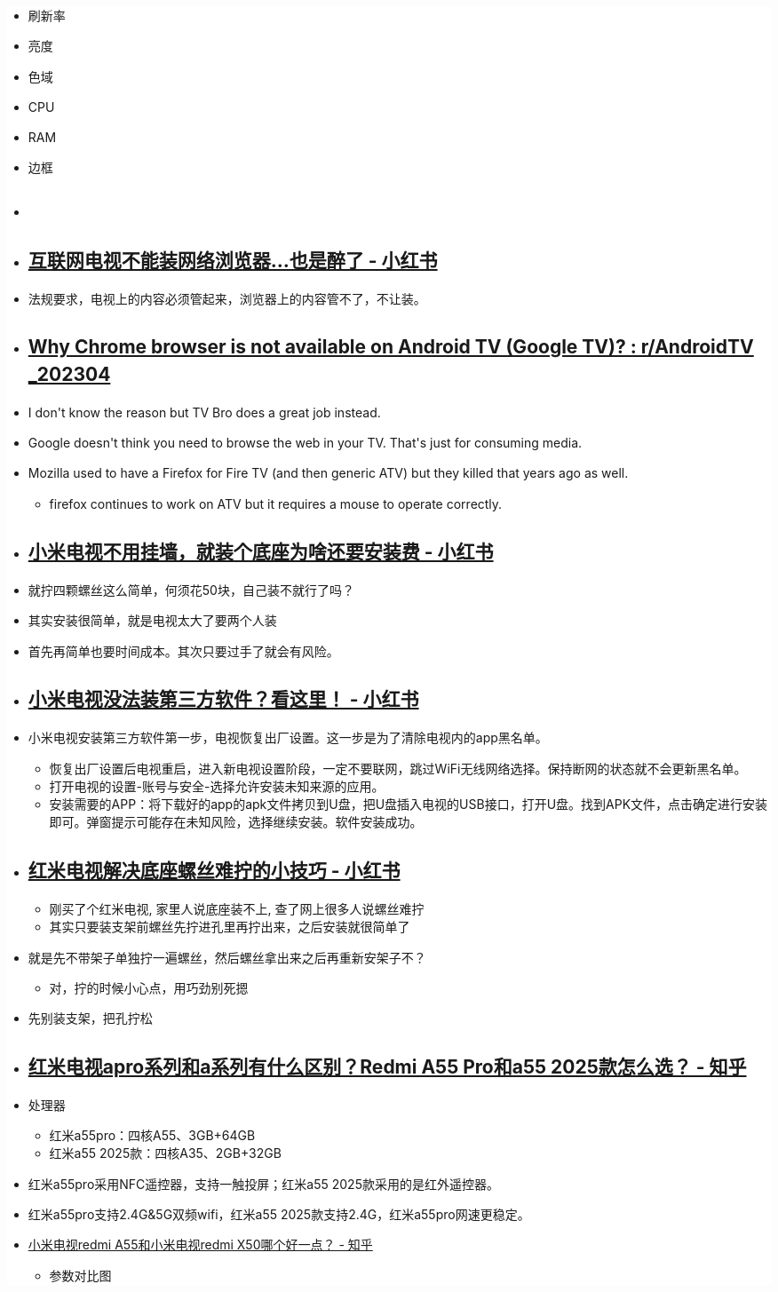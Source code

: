   - 刷新率
  - 亮度
  - 色域
  - CPU
  - RAM
  - 边框

- ## 

- ## [互联网电视不能装网络浏览器…也是醉了 - 小红书](https://www.xiaohongshu.com/explore/6700c411000000001a0223db?xsec_token=ABoe1ug9YJJDbnOMEN4Q6C0fZ0dK1qg9_RVKDLAdWF5b8=&xsec_source=pc_search&source=web_explore_feed)
- 法规要求，电视上的内容必须管起来，浏览器上的内容管不了，不让装。

- ## [Why Chrome browser is not available on Android TV (Google TV)? : r/AndroidTV _202304](https://www.reddit.com/r/AndroidTV/comments/12yc3mi/why_chrome_browser_is_not_available_on_android_tv/)
- I don't know the reason but TV Bro does a great job instead.

- Google doesn't think you need to browse the web in your TV. That's just for consuming media.

- Mozilla used to have a Firefox for Fire TV (and then generic ATV) but they killed that years ago as well.
  - firefox continues to work on ATV but it requires a mouse to operate correctly.

- ## [小米电视不用挂墙，就装个底座为啥还要安装费 - 小红书](https://www.xiaohongshu.com/explore/686c7ba7000000000b02db9e?xsec_token=ABL7n_fleKY2d2yJ0Kl5bHj7o_Vw4sUjrEkqzyYIDNIto=&xsec_source=pc_search&source=web_explore_feed)
- 就拧四颗螺丝这么简单，何须花50块，自己装不就行了吗？

- 其实安装很简单，就是电视太大了要两个人装

- 首先再简单也要时间成本。其次只要过手了就会有风险。

- ## [小米电视没法装第三方软件？看这里！ - 小红书](https://www.xiaohongshu.com/explore/6885f1cc000000001c037e3d?xsec_token=ABFqR2NYsx0tMZ2_1jW9XRC31wt0kSyS-GYe02iCV-ca8=&xsec_source=pc_search&source=web_explore_feed)
- 小米电视安装第三方软件第一步，电视恢复出厂设置。这一步是为了清除电视内的app黑名单。
  - 恢复出厂设置后电视重启，进入新电视设置阶段，一定不要联网，跳过WiFi无线网络选择。保持断网的状态就不会更新黑名单。
  - 打开电视的设置-账号与安全-选择允许安装未知来源的应用。
  - 安装需要的APP：将下载好的app的apk文件拷贝到U盘，把U盘插入电视的USB接口，打开U盘。找到APK文件，点击确定进行安装即可。弹窗提示可能存在未知风险，选择继续安装。软件安装成功。

- ## [红米电视解决底座螺丝难拧的小技巧 - 小红书](https://www.xiaohongshu.com/explore/6794beb00000000029032fe0?xsec_token=ABvhnSCS5ukgPATsbc3yLg8-KBvtXyfeWGHlUGivnnbQQ=&xsec_source=pc_search&source=web_explore_feed)
  - 刚买了个红米电视, 家里人说底座装不上, 查了网上很多人说螺丝难拧
  - 其实只要装支架前螺丝先拧进孔里再拧出来，之后安装就很简单了
- 就是先不带架子单独拧一遍螺丝，然后螺丝拿出来之后再重新安架子不？
  - 对，拧的时候小心点，用巧劲别死摁
- 先别装支架，把孔拧松

- ## [红米电视apro系列和a系列有什么区别？Redmi A55 Pro和a55 2025款怎么选？ - 知乎](https://zhuanlan.zhihu.com/p/721352900)
- 处理器
  - 红米a55pro：四核A55、3GB+64GB
  - 红米a55 2025款：四核A35、2GB+32GB

- 红米a55pro采用NFC遥控器，支持一触投屏；红米a55 2025款采用的是红外遥控器。

- 红米a55pro支持2.4G&5G双频wifi，红米a55 2025款支持2.4G，红米a55pro网速更稳定。

- [小米电视redmi A55和小米电视redmi X50哪个好一点？ - 知乎](https://www.zhihu.com/question/466093554)
  - 参数对比图
